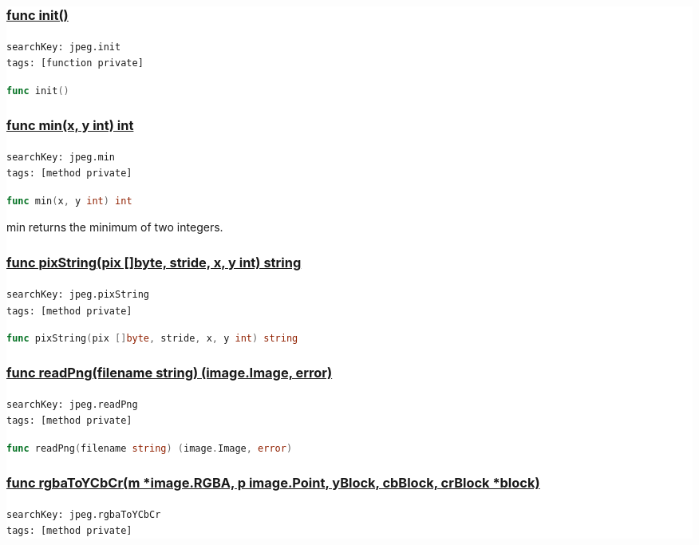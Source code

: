 ### <a id="init.writer.go.0xc038aba908" href="#init.writer.go.0xc038aba908">func init()</a>

```
searchKey: jpeg.init
tags: [function private]
```

```Go
func init()
```

### <a id="min" href="#min">func min(x, y int) int</a>

```
searchKey: jpeg.min
tags: [method private]
```

```Go
func min(x, y int) int
```

min returns the minimum of two integers. 

### <a id="pixString" href="#pixString">func pixString(pix []byte, stride, x, y int) string</a>

```
searchKey: jpeg.pixString
tags: [method private]
```

```Go
func pixString(pix []byte, stride, x, y int) string
```

### <a id="readPng" href="#readPng">func readPng(filename string) (image.Image, error)</a>

```
searchKey: jpeg.readPng
tags: [method private]
```

```Go
func readPng(filename string) (image.Image, error)
```

### <a id="rgbaToYCbCr" href="#rgbaToYCbCr">func rgbaToYCbCr(m *image.RGBA, p image.Point, yBlock, cbBlock, crBlock *block)</a>

```
searchKey: jpeg.rgbaToYCbCr
tags: [method private]
```

